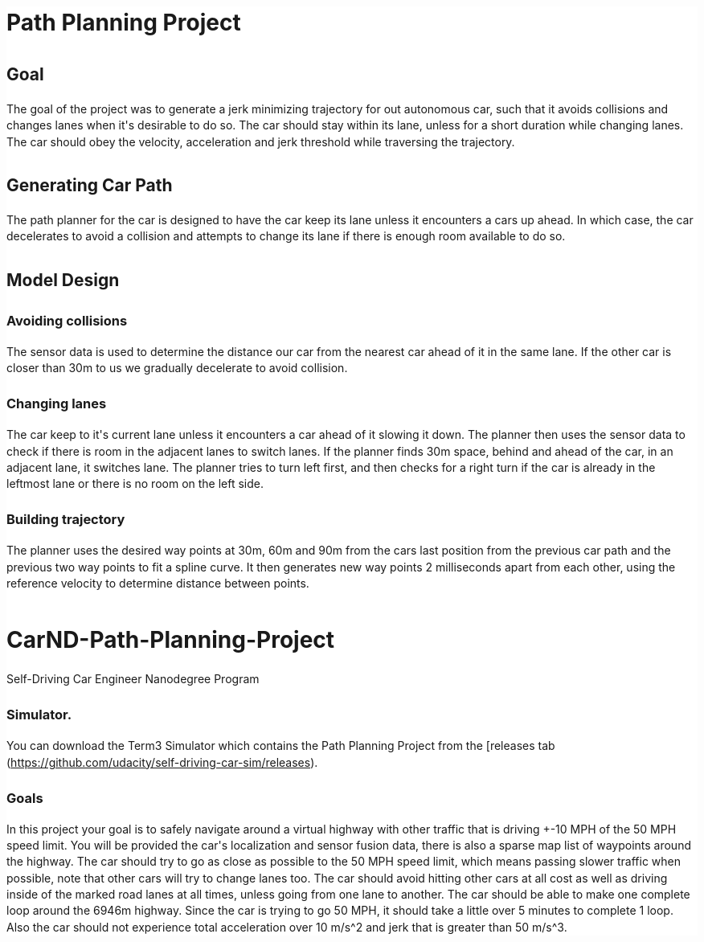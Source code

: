 ﻿
# Path Planning Project

## Goal

The goal of the project was to generate a jerk minimizing trajectory for out autonomous car, such that it avoids collisions and changes lanes when it's desirable to do so. The car should stay within its lane, unless for a short duration while changing lanes. The car should obey the velocity, acceleration and jerk threshold while traversing the trajectory.

## Generating Car Path

The path planner for the car is designed to have the car keep its lane unless it encounters a cars up ahead. In which case,  the car decelerates to avoid a collision and attempts to change its lane if there is enough room available to do so.

## Model Design

### Avoiding collisions

The sensor data is used to determine the distance our car from the nearest car ahead of it in the same lane. If the other car is closer than 30m to us we gradually decelerate to avoid collision.

### Changing lanes

The car keep to it's current lane unless it encounters a car ahead of it slowing it down. The planner then uses the sensor data to check if there is room in the adjacent lanes to switch lanes. If the planner finds 30m space, behind and ahead of the car, in an adjacent lane, it switches lane. The planner tries to turn left first, and then checks for a right turn if the car is already in the leftmost lane or there is no room on the left side.

### Building trajectory

The planner uses the desired way points at 30m, 60m and 90m from the cars last position from the previous car path and the previous two way points to fit a spline curve. It then generates new way points 2 milliseconds apart from each other, using the reference velocity to determine distance between points.


# CarND-Path-Planning-Project
Self-Driving Car Engineer Nanodegree Program

### Simulator.
You can download the Term3 Simulator which contains the Path Planning Project from the [releases tab (https://github.com/udacity/self-driving-car-sim/releases).

### Goals
In this project your goal is to safely navigate around a virtual highway with other traffic that is driving +-10 MPH of the 50 MPH speed limit. You will be provided the car's localization and sensor fusion data, there is also a sparse map list of waypoints around the highway. The car should try to go as close as possible to the 50 MPH speed limit, which means passing slower traffic when possible, note that other cars will try to change lanes too. The car should avoid hitting other cars at all cost as well as driving inside of the marked road lanes at all times, unless going from one lane to another. The car should be able to make one complete loop around the 6946m highway. Since the car is trying to go 50 MPH, it should take a little over 5 minutes to complete 1 loop. Also the car should not experience total acceleration over 10 m/s^2 and jerk that is greater than 50 m/s^3.
